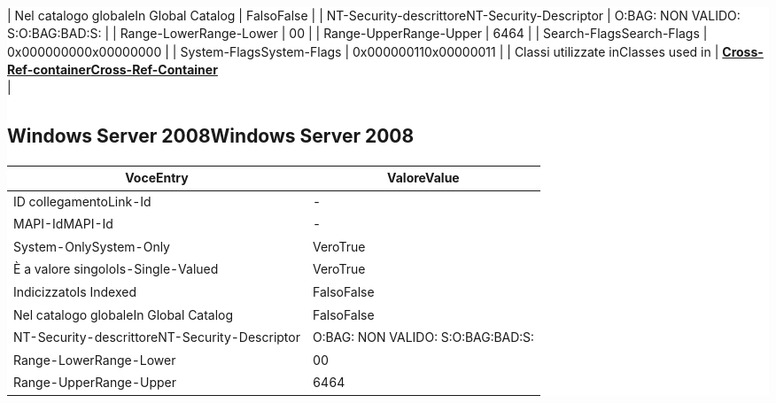 | <span data-ttu-id="88c7d-193">Nel catalogo globale</span><span class="sxs-lookup"><span data-stu-id="88c7d-193">In Global Catalog</span></span>      | <span data-ttu-id="88c7d-194">Falso</span><span class="sxs-lookup"><span data-stu-id="88c7d-194">False</span></span>                                                         |
| <span data-ttu-id="88c7d-195">NT-Security-descrittore</span><span class="sxs-lookup"><span data-stu-id="88c7d-195">NT-Security-Descriptor</span></span> | <span data-ttu-id="88c7d-196">O:BAG: NON VALIDO: S:</span><span class="sxs-lookup"><span data-stu-id="88c7d-196">O:BAG:BAD:S:</span></span>                                                  |
| <span data-ttu-id="88c7d-197">Range-Lower</span><span class="sxs-lookup"><span data-stu-id="88c7d-197">Range-Lower</span></span>            | <span data-ttu-id="88c7d-198">0</span><span class="sxs-lookup"><span data-stu-id="88c7d-198">0</span></span>                                                             |
| <span data-ttu-id="88c7d-199">Range-Upper</span><span class="sxs-lookup"><span data-stu-id="88c7d-199">Range-Upper</span></span>            | <span data-ttu-id="88c7d-200">64</span><span class="sxs-lookup"><span data-stu-id="88c7d-200">64</span></span>                                                            |
| <span data-ttu-id="88c7d-201">Search-Flags</span><span class="sxs-lookup"><span data-stu-id="88c7d-201">Search-Flags</span></span>           | <span data-ttu-id="88c7d-202">0x00000000</span><span class="sxs-lookup"><span data-stu-id="88c7d-202">0x00000000</span></span>                                                    |
| <span data-ttu-id="88c7d-203">System-Flags</span><span class="sxs-lookup"><span data-stu-id="88c7d-203">System-Flags</span></span>           | <span data-ttu-id="88c7d-204">0x00000011</span><span class="sxs-lookup"><span data-stu-id="88c7d-204">0x00000011</span></span>                                                    |
| <span data-ttu-id="88c7d-205">Classi utilizzate in</span><span class="sxs-lookup"><span data-stu-id="88c7d-205">Classes used in</span></span>        | [<span data-ttu-id="88c7d-206">**Cross-Ref-container**</span><span class="sxs-lookup"><span data-stu-id="88c7d-206">**Cross-Ref-Container**</span></span>](c-crossrefcontainer.md)<br/> |



## <a name="windows-server-2008"></a><span data-ttu-id="88c7d-207">Windows Server 2008</span><span class="sxs-lookup"><span data-stu-id="88c7d-207">Windows Server 2008</span></span>



| <span data-ttu-id="88c7d-208">Voce</span><span class="sxs-lookup"><span data-stu-id="88c7d-208">Entry</span></span> | <span data-ttu-id="88c7d-209">Valore</span><span class="sxs-lookup"><span data-stu-id="88c7d-209">Value</span></span> |
|------------------------|---------------------------------------------------------------------------------------------------------|
| <span data-ttu-id="88c7d-210">ID collegamento</span><span class="sxs-lookup"><span data-stu-id="88c7d-210">Link-Id</span></span>                | \-                                                                                                      |
| <span data-ttu-id="88c7d-211">MAPI-Id</span><span class="sxs-lookup"><span data-stu-id="88c7d-211">MAPI-Id</span></span>                | \-                                                                                                      |
| <span data-ttu-id="88c7d-212">System-Only</span><span class="sxs-lookup"><span data-stu-id="88c7d-212">System-Only</span></span>            | <span data-ttu-id="88c7d-213">Vero</span><span class="sxs-lookup"><span data-stu-id="88c7d-213">True</span></span>                                                                                                    |
| <span data-ttu-id="88c7d-214">È a valore singolo</span><span class="sxs-lookup"><span data-stu-id="88c7d-214">Is-Single-Valued</span></span>       | <span data-ttu-id="88c7d-215">Vero</span><span class="sxs-lookup"><span data-stu-id="88c7d-215">True</span></span>                                                                                                    |
| <span data-ttu-id="88c7d-216">Indicizzato</span><span class="sxs-lookup"><span data-stu-id="88c7d-216">Is Indexed</span></span>             | <span data-ttu-id="88c7d-217">Falso</span><span class="sxs-lookup"><span data-stu-id="88c7d-217">False</span></span>                                                                                                   |
| <span data-ttu-id="88c7d-218">Nel catalogo globale</span><span class="sxs-lookup"><span data-stu-id="88c7d-218">In Global Catalog</span></span>      | <span data-ttu-id="88c7d-219">Falso</span><span class="sxs-lookup"><span data-stu-id="88c7d-219">False</span></span>                                                                                                   |
| <span data-ttu-id="88c7d-220">NT-Security-descrittore</span><span class="sxs-lookup"><span data-stu-id="88c7d-220">NT-Security-Descriptor</span></span> | <span data-ttu-id="88c7d-221">O:BAG: NON VALIDO: S:</span><span class="sxs-lookup"><span data-stu-id="88c7d-221">O:BAG:BAD:S:</span></span>                                                                                            |
| <span data-ttu-id="88c7d-222">Range-Lower</span><span class="sxs-lookup"><span data-stu-id="88c7d-222">Range-Lower</span></span>            | <span data-ttu-id="88c7d-223">0</span><span class="sxs-lookup"><span data-stu-id="88c7d-223">0</span></span>                                                                                                       |
| <span data-ttu-id="88c7d-224">Range-Upper</span><span class="sxs-lookup"><span data-stu-id="88c7d-224">Range-Upper</span></span>            | <span data-ttu-id="88c7d-225">64</span><span class="sxs-lookup"><span data-stu-id="88c7d-225">64</span></span>                                                                                                      |